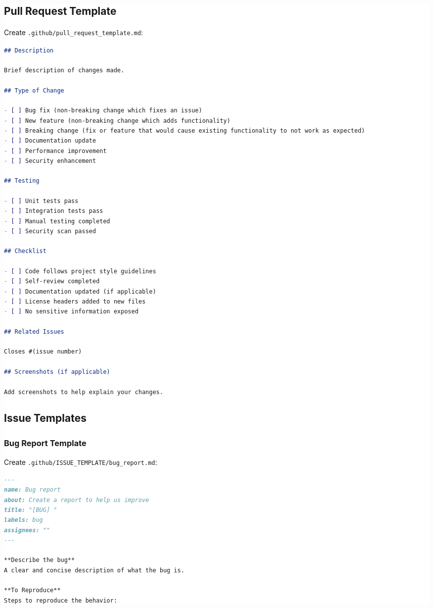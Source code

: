 ## Pull Request Template

Create `.github/pull_request_template.md`:

```markdown
## Description

Brief description of changes made.

## Type of Change

- [ ] Bug fix (non-breaking change which fixes an issue)
- [ ] New feature (non-breaking change which adds functionality)
- [ ] Breaking change (fix or feature that would cause existing functionality to not work as expected)
- [ ] Documentation update
- [ ] Performance improvement
- [ ] Security enhancement

## Testing

- [ ] Unit tests pass
- [ ] Integration tests pass
- [ ] Manual testing completed
- [ ] Security scan passed

## Checklist

- [ ] Code follows project style guidelines
- [ ] Self-review completed
- [ ] Documentation updated (if applicable)
- [ ] License headers added to new files
- [ ] No sensitive information exposed

## Related Issues

Closes #(issue number)

## Screenshots (if applicable)

Add screenshots to help explain your changes.
```

## Issue Templates

### **Bug Report Template**

Create `.github/ISSUE_TEMPLATE/bug_report.md`:

```markdown
---
name: Bug report
about: Create a report to help us improve
title: "[BUG] "
labels: bug
assignees: ""
---

**Describe the bug**
A clear and concise description of what the bug is.

**To Reproduce**
Steps to reproduce the behavior:

```